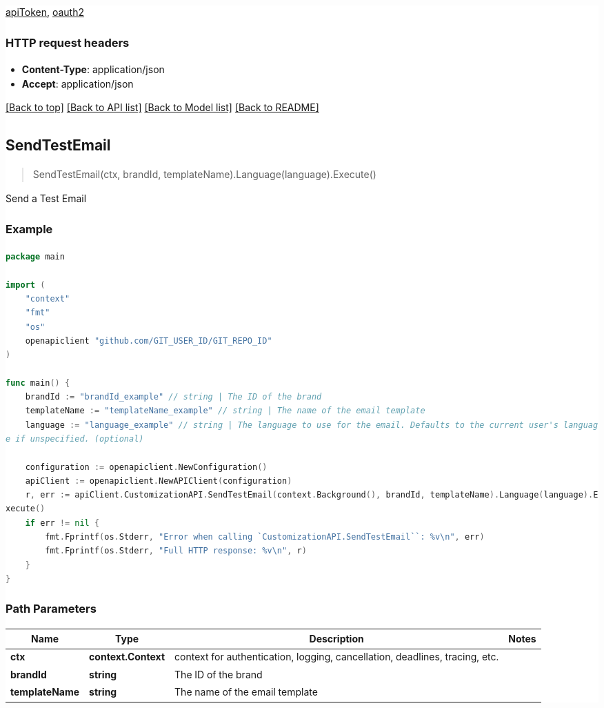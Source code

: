 [apiToken](../README.md#apiToken), [oauth2](../README.md#oauth2)

### HTTP request headers

- **Content-Type**: application/json
- **Accept**: application/json

[[Back to top]](#) [[Back to API list]](../README.md#documentation-for-api-endpoints)
[[Back to Model list]](../README.md#documentation-for-models)
[[Back to README]](../README.md)


## SendTestEmail

> SendTestEmail(ctx, brandId, templateName).Language(language).Execute()

Send a Test Email



### Example

```go
package main

import (
    "context"
    "fmt"
    "os"
    openapiclient "github.com/GIT_USER_ID/GIT_REPO_ID"
)

func main() {
    brandId := "brandId_example" // string | The ID of the brand
    templateName := "templateName_example" // string | The name of the email template
    language := "language_example" // string | The language to use for the email. Defaults to the current user's language if unspecified. (optional)

    configuration := openapiclient.NewConfiguration()
    apiClient := openapiclient.NewAPIClient(configuration)
    r, err := apiClient.CustomizationAPI.SendTestEmail(context.Background(), brandId, templateName).Language(language).Execute()
    if err != nil {
        fmt.Fprintf(os.Stderr, "Error when calling `CustomizationAPI.SendTestEmail``: %v\n", err)
        fmt.Fprintf(os.Stderr, "Full HTTP response: %v\n", r)
    }
}
```

### Path Parameters


Name | Type | Description  | Notes
------------- | ------------- | ------------- | -------------
**ctx** | **context.Context** | context for authentication, logging, cancellation, deadlines, tracing, etc.
**brandId** | **string** | The ID of the brand | 
**templateName** | **string** | The name of the email template | 
